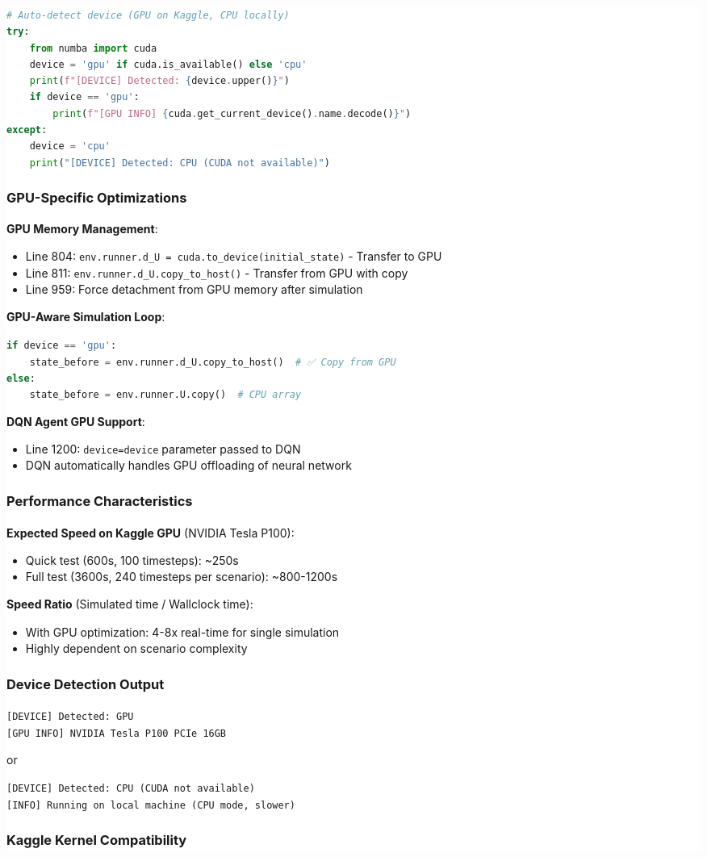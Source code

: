 ```python
# Auto-detect device (GPU on Kaggle, CPU locally)
try:
    from numba import cuda
    device = 'gpu' if cuda.is_available() else 'cpu'
    print(f"[DEVICE] Detected: {device.upper()}")
    if device == 'gpu':
        print(f"[GPU INFO] {cuda.get_current_device().name.decode()}")
except:
    device = 'cpu'
    print("[DEVICE] Detected: CPU (CUDA not available)")
```

### GPU-Specific Optimizations

**GPU Memory Management**:
- Line 804: `env.runner.d_U = cuda.to_device(initial_state)` - Transfer to GPU
- Line 811: `env.runner.d_U.copy_to_host()` - Transfer from GPU with copy
- Line 959: Force detachment from GPU memory after simulation

**GPU-Aware Simulation Loop**:
```python
if device == 'gpu':
    state_before = env.runner.d_U.copy_to_host()  # ✅ Copy from GPU
else:
    state_before = env.runner.U.copy()  # CPU array
```

**DQN Agent GPU Support**:
- Line 1200: `device=device` parameter passed to DQN
- DQN automatically handles GPU offloading of neural network

### Performance Characteristics

**Expected Speed on Kaggle GPU** (NVIDIA Tesla P100):
- Quick test (600s, 100 timesteps): ~250s
- Full test (3600s, 240 timesteps per scenario): ~800-1200s

**Speed Ratio** (Simulated time / Wallclock time):
- With GPU optimization: 4-8x real-time for single simulation
- Highly dependent on scenario complexity

### Device Detection Output
```
[DEVICE] Detected: GPU
[GPU INFO] NVIDIA Tesla P100 PCIe 16GB
```

or

```
[DEVICE] Detected: CPU (CUDA not available)
[INFO] Running on local machine (CPU mode, slower)
```

### Kaggle Kernel Compatibility
